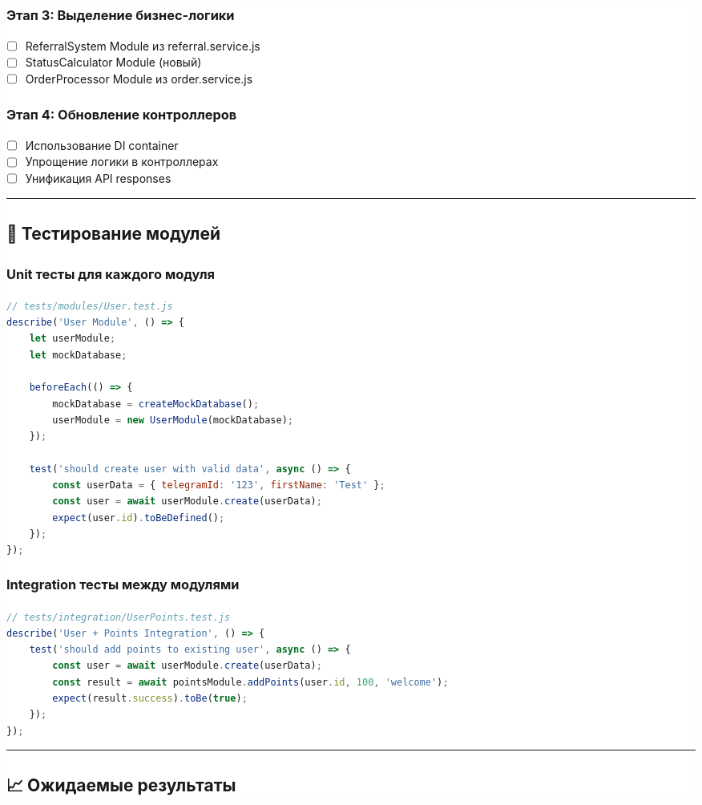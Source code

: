 ### Этап 3: Выделение бизнес-логики
- [ ] ReferralSystem Module из referral.service.js
- [ ] StatusCalculator Module (новый)
- [ ] OrderProcessor Module из order.service.js

### Этап 4: Обновление контроллеров
- [ ] Использование DI container
- [ ] Упрощение логики в контроллерах
- [ ] Унификация API responses

---

## 🧪 Тестирование модулей

### Unit тесты для каждого модуля
```javascript
// tests/modules/User.test.js
describe('User Module', () => {
    let userModule;
    let mockDatabase;
    
    beforeEach(() => {
        mockDatabase = createMockDatabase();
        userModule = new UserModule(mockDatabase);
    });
    
    test('should create user with valid data', async () => {
        const userData = { telegramId: '123', firstName: 'Test' };
        const user = await userModule.create(userData);
        expect(user.id).toBeDefined();
    });
});
```

### Integration тесты между модулями
```javascript
// tests/integration/UserPoints.test.js
describe('User + Points Integration', () => {
    test('should add points to existing user', async () => {
        const user = await userModule.create(userData);
        const result = await pointsModule.addPoints(user.id, 100, 'welcome');
        expect(result.success).toBe(true);
    });
});
```

---

## 📈 Ожидаемые результаты
